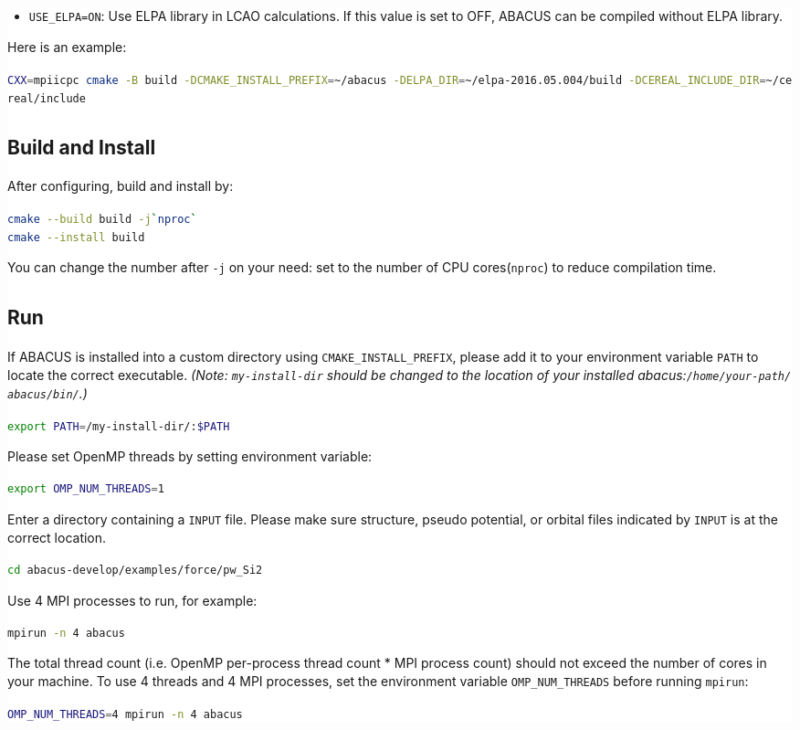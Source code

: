   - `USE_ELPA=ON`: Use ELPA library in LCAO calculations. If this value is set to OFF, ABACUS can be compiled without ELPA library.

Here is an example:

```bash
CXX=mpiicpc cmake -B build -DCMAKE_INSTALL_PREFIX=~/abacus -DELPA_DIR=~/elpa-2016.05.004/build -DCEREAL_INCLUDE_DIR=~/cereal/include
```

## Build and Install

After configuring, build and install by:

```bash
cmake --build build -j`nproc`
cmake --install build
```

You can change the number after `-j` on your need: set to the number of CPU cores(`nproc`) to reduce compilation time.

## Run

If ABACUS is installed into a custom directory using `CMAKE_INSTALL_PREFIX`, please add it to your environment variable `PATH` to locate the correct executable.
*(Note: `my-install-dir` should be changed to the location of your installed abacus:`/home/your-path/abacus/bin/`.)*

```bash
export PATH=/my-install-dir/:$PATH
```

Please set OpenMP threads by setting environment variable:

```bash
export OMP_NUM_THREADS=1
```

Enter a directory containing a `INPUT` file. Please make sure structure, pseudo potential, or orbital files indicated by `INPUT` is at the correct location.

```bash
cd abacus-develop/examples/force/pw_Si2
```

Use 4 MPI processes to run, for example:

```bash
mpirun -n 4 abacus
```

The total thread count (i.e. OpenMP per-process thread count * MPI process count) should not exceed the number of cores in your machine.
To use 4 threads and 4 MPI processes, set the environment variable `OMP_NUM_THREADS` before running `mpirun`:

```bash
OMP_NUM_THREADS=4 mpirun -n 4 abacus
```

